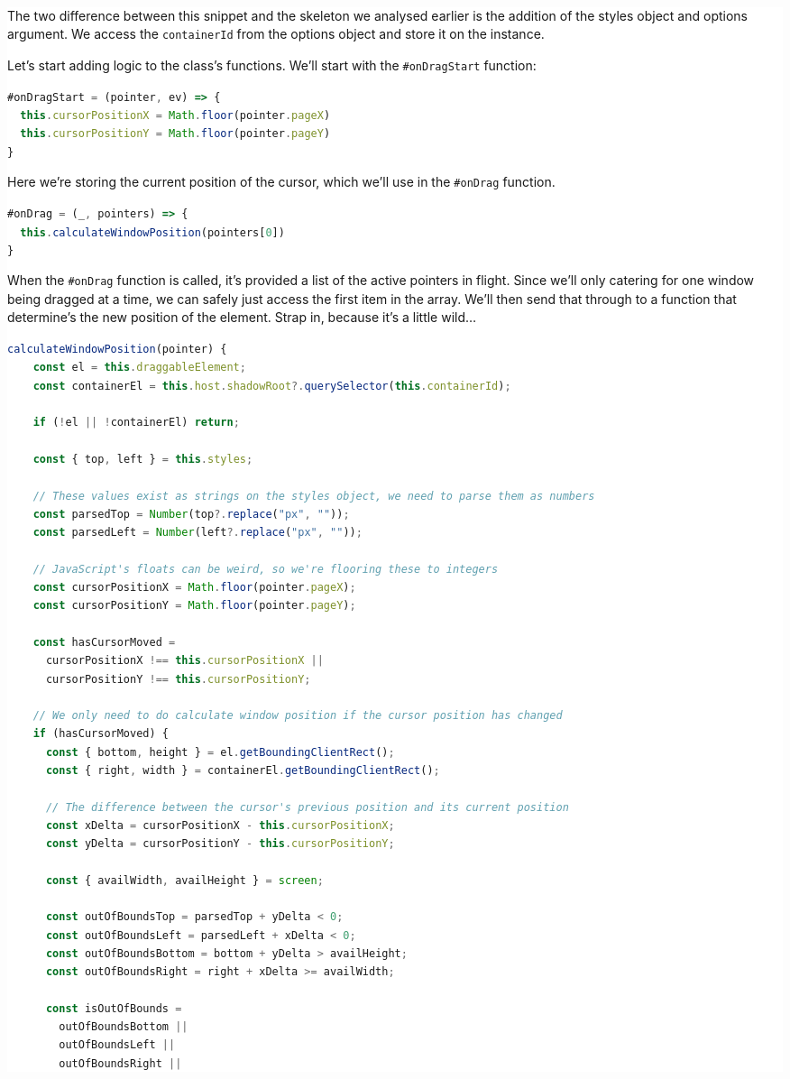 The two difference between this snippet and the skeleton we analysed earlier is the addition of the styles object and options argument. We access the `containerId` from the options object and store it on the instance.

Let’s start adding logic to the class’s functions. We’ll start with the `#onDragStart` function:

```jsx
#onDragStart = (pointer, ev) => {
  this.cursorPositionX = Math.floor(pointer.pageX)
  this.cursorPositionY = Math.floor(pointer.pageY)
}
```

Here we’re storing the current position of the cursor, which we’ll use in the `#onDrag` function.

```jsx
#onDrag = (_, pointers) => {
  this.calculateWindowPosition(pointers[0])
}
```

When the `#onDrag` function is called, it’s provided a list of the active pointers in flight. Since we’ll only catering for one window being dragged at a time, we can safely just access the first item in the array. We’ll then send that through to a function that determine’s the new position of the element. Strap in, because it’s a little wild…

```jsx
calculateWindowPosition(pointer) {
    const el = this.draggableElement;
    const containerEl = this.host.shadowRoot?.querySelector(this.containerId);

    if (!el || !containerEl) return;

    const { top, left } = this.styles;

    // These values exist as strings on the styles object, we need to parse them as numbers
    const parsedTop = Number(top?.replace("px", ""));
    const parsedLeft = Number(left?.replace("px", ""));

    // JavaScript's floats can be weird, so we're flooring these to integers
    const cursorPositionX = Math.floor(pointer.pageX);
    const cursorPositionY = Math.floor(pointer.pageY);

    const hasCursorMoved =
      cursorPositionX !== this.cursorPositionX ||
      cursorPositionY !== this.cursorPositionY;

    // We only need to do calculate window position if the cursor position has changed
    if (hasCursorMoved) {
      const { bottom, height } = el.getBoundingClientRect();
      const { right, width } = containerEl.getBoundingClientRect();

      // The difference between the cursor's previous position and its current position
      const xDelta = cursorPositionX - this.cursorPositionX;
      const yDelta = cursorPositionY - this.cursorPositionY;

      const { availWidth, availHeight } = screen;

      const outOfBoundsTop = parsedTop + yDelta < 0;
      const outOfBoundsLeft = parsedLeft + xDelta < 0;
      const outOfBoundsBottom = bottom + yDelta > availHeight;
      const outOfBoundsRight = right + xDelta >= availWidth;

      const isOutOfBounds =
        outOfBoundsBottom ||
        outOfBoundsLeft ||
        outOfBoundsRight ||
```